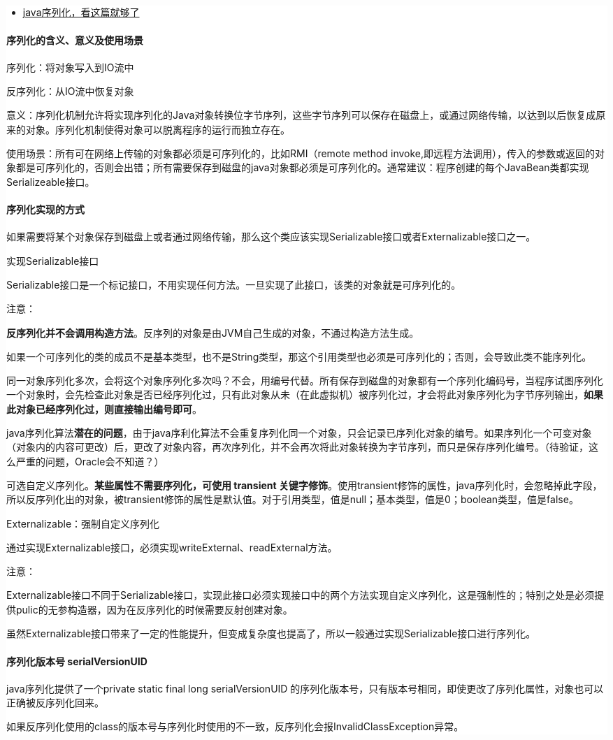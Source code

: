 - [java序列化，看这篇就够了](https://juejin.cn/post/6844903848167866375)



#### 序列化的含义、意义及使用场景

序列化：将对象写入到IO流中

反序列化：从IO流中恢复对象

意义：序列化机制允许将实现序列化的Java对象转换位字节序列，这些字节序列可以保存在磁盘上，或通过网络传输，以达到以后恢复成原来的对象。序列化机制使得对象可以脱离程序的运行而独立存在。

使用场景：所有可在网络上传输的对象都必须是可序列化的，比如RMI（remote method invoke,即远程方法调用），传入的参数或返回的对象都是可序列化的，否则会出错；所有需要保存到磁盘的java对象都必须是可序列化的。通常建议：程序创建的每个JavaBean类都实现Serializeable接口。



#### 序列化实现的方式

如果需要将某个对象保存到磁盘上或者通过网络传输，那么这个类应该实现Serializable接口或者Externalizable接口之一。



实现Serializable接口

Serializable接口是一个标记接口，不用实现任何方法。一旦实现了此接口，该类的对象就是可序列化的。



注意：

**反序列化并不会调用构造方法**。反序列的对象是由JVM自己生成的对象，不通过构造方法生成。



如果一个可序列化的类的成员不是基本类型，也不是String类型，那这个引用类型也必须是可序列化的；否则，会导致此类不能序列化。



同一对象序列化多次，会将这个对象序列化多次吗？不会，用编号代替。所有保存到磁盘的对象都有一个序列化编码号，当程序试图序列化一个对象时，会先检查此对象是否已经序列化过，只有此对象从未（在此虚拟机）被序列化过，才会将此对象序列化为字节序列输出，**如果此对象已经序列化过，则直接输出编号即可**。



java序列化算法**潜在的问题**，由于java序利化算法不会重复序列化同一个对象，只会记录已序列化对象的编号。如果序列化一个可变对象（对象内的内容可更改）后，更改了对象内容，再次序列化，并不会再次将此对象转换为字节序列，而只是保存序列化编号。（待验证，这么严重的问题，Oracle会不知道？）



可选自定义序列化。**某些属性不需要序列化，可使用 transient 关键字修饰**。使用transient修饰的属性，java序列化时，会忽略掉此字段，所以反序列化出的对象，被transient修饰的属性是默认值。对于引用类型，值是null；基本类型，值是0；boolean类型，值是false。



Externalizable：强制自定义序列化

通过实现Externalizable接口，必须实现writeExternal、readExternal方法。



注意：

Externalizable接口不同于Serializable接口，实现此接口必须实现接口中的两个方法实现自定义序列化，这是强制性的；特别之处是必须提供pulic的无参构造器，因为在反序列化的时候需要反射创建对象。

虽然Externalizable接口带来了一定的性能提升，但变成复杂度也提高了，所以一般通过实现Serializable接口进行序列化。



#### 序列化版本号 serialVersionUID

java序列化提供了一个private static final long serialVersionUID 的序列化版本号，只有版本号相同，即使更改了序列化属性，对象也可以正确被反序列化回来。

如果反序列化使用的class的版本号与序列化时使用的不一致，反序列化会报InvalidClassException异常。

